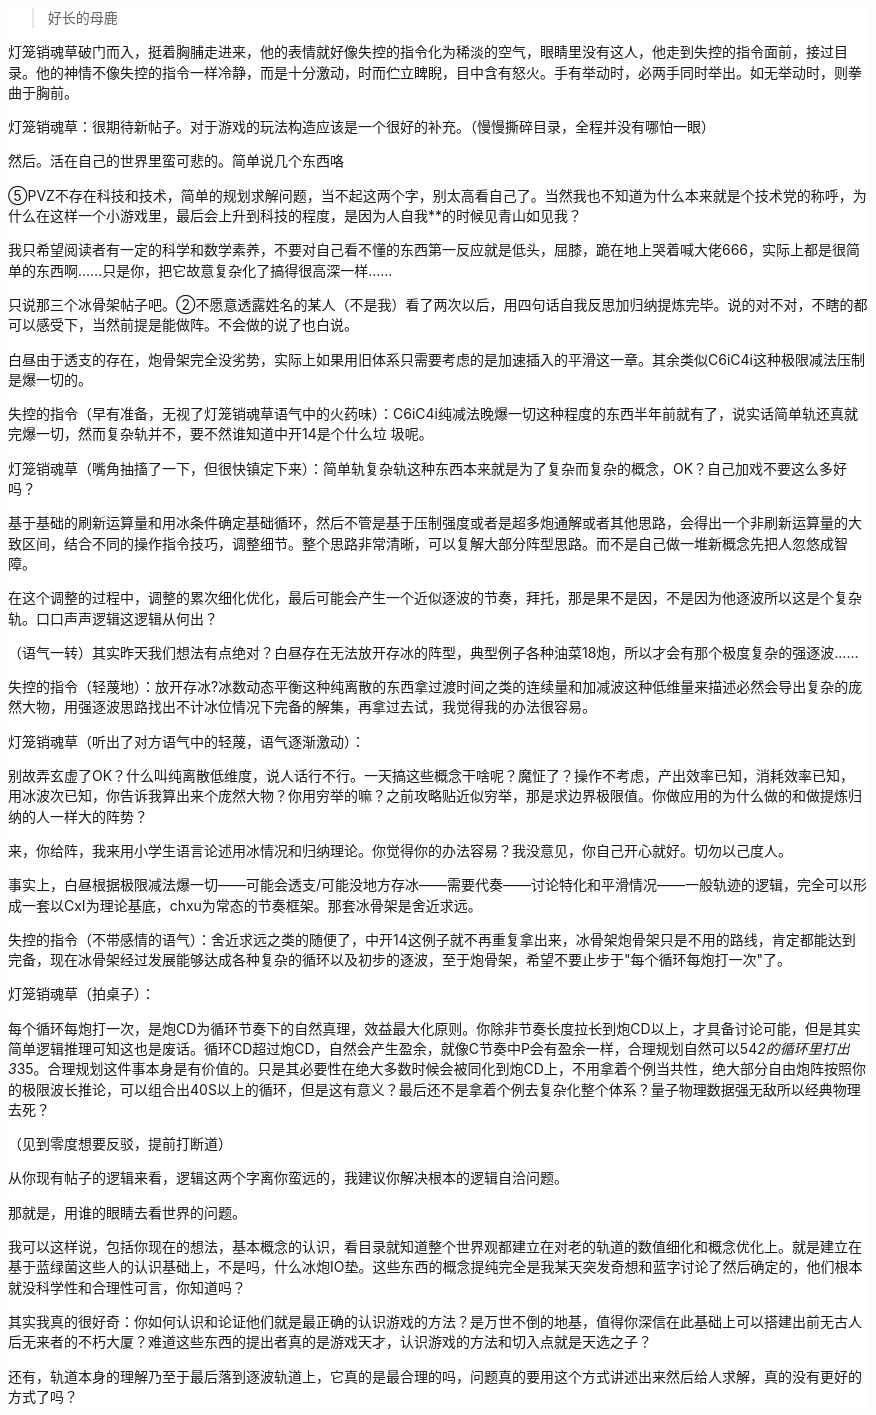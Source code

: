 > 好长的母鹿

灯笼销魂草破门而入，挺着胸脯走进来，他的表情就好像失控的指令化为稀淡的空气，眼睛里没有这人，他走到失控的指令面前，接过目录。他的神情不像失控的指令一样冷静，而是十分激动，时而伫立睥睨，目中含有怒火。手有举动时，必两手同时举出。如无举动时，则拳曲于胸前。

灯笼销魂草：很期待新帖子。对于游戏的玩法构造应该是一个很好的补充。（慢慢撕碎目录，全程并没有哪怕一眼）

然后。活在自己的世界里蛮可悲的。简单说几个东西咯

⑤PVZ不存在科技和技术，简单的规划求解问题，当不起这两个字，别太高看自己了。当然我也不知道为什么本来就是个技术党的称呼，为什么在这样一个小游戏里，最后会上升到科技的程度，是因为人自我**的时候见青山如见我？

我只希望阅读者有一定的科学和数学素养，不要对自己看不懂的东西第一反应就是低头，屈膝，跪在地上哭着喊大佬666，实际上都是很简单的东西啊……只是你，把它故意复杂化了搞得很高深一样……

只说那三个冰骨架帖子吧。②不愿意透露姓名的某人（不是我）看了两次以后，用四句话自我反思加归纳提炼完毕。说的对不对，不瞎的都可以感受下，当然前提是能做阵。不会做的说了也白说。

白昼由于透支的存在，炮骨架完全没劣势，实际上如果用旧体系只需要考虑的是加速插入的平滑这一章。其余类似C6iC4i这种极限减法压制是爆一切的。

失控的指令（早有准备，无视了灯笼销魂草语气中的火药味）：C6iC4i纯减法晚爆一切这种程度的东西半年前就有了，说实话简单轨还真就完爆一切，然而复杂轨并不，要不然谁知道中开14是个什么垃 圾呢。

灯笼销魂草（嘴角抽搐了一下，但很快镇定下来）：简单轨复杂轨这种东西本来就是为了复杂而复杂的概念，OK？自己加戏不要这么多好吗？

基于基础的刷新运算量和用冰条件确定基础循环，然后不管是基于压制强度或者是超多炮通解或者其他思路，会得出一个非刷新运算量的大致区间，结合不同的操作指令技巧，调整细节。整个思路非常清晰，可以复解大部分阵型思路。而不是自己做一堆新概念先把人忽悠成智障。

在这个调整的过程中，调整的累次细化优化，最后可能会产生一个近似逐波的节奏，拜托，那是果不是因，不是因为他逐波所以这是个复杂轨。口口声声逻辑这逻辑从何出？

（语气一转）其实昨天我们想法有点绝对？白昼存在无法放开存冰的阵型，典型例子各种油菜18炮，所以才会有那个极度复杂的强逐波……

失控的指令（轻蔑地）：放开存冰?冰数动态平衡这种纯离散的东西拿过渡时间之类的连续量和加减波这种低维量来描述必然会导出复杂的庞然大物，用强逐波思路找出不计冰位情况下完备的解集，再拿过去试，我觉得我的办法很容易。

灯笼销魂草（听出了对方语气中的轻蔑，语气逐渐激动）：

别故弄玄虚了OK？什么叫纯离散低维度，说人话行不行。一天搞这些概念干啥呢？魔怔了？操作不考虑，产出效率已知，消耗效率已知，用冰波次已知，你告诉我算出来个庞然大物？你用穷举的嘛？之前攻略贴近似穷举，那是求边界极限值。你做应用的为什么做的和做提炼归纳的人一样大的阵势？

来，你给阵，我来用小学生语言论述用冰情况和归纳理论。你觉得你的办法容易？我没意见，你自己开心就好。切勿以己度人。

事实上，白昼根据极限减法爆一切——可能会透支/可能没地方存冰——需要代奏——讨论特化和平滑情况——一般轨迹的逻辑，完全可以形成一套以CxI为理论基底，chxu为常态的节奏框架。那套冰骨架是舍近求远。

失控的指令（不带感情的语气）：舍近求远之类的随便了，中开14这例子就不再重复拿出来，冰骨架炮骨架只是不用的路线，肯定都能达到完备，现在冰骨架经过发展能够达成各种复杂的循环以及初步的逐波，至于炮骨架，希望不要止步于"每个循环每炮打一次"了。

灯笼销魂草（拍桌子）：

每个循环每炮打一次，是炮CD为循环节奏下的自然真理，效益最大化原则。你除非节奏长度拉长到炮CD以上，才具备讨论可能，但是其实简单逻辑推理可知这也是废话。循环CD超过炮CD，自然会产生盈余，就像C节奏中P会有盈余一样，合理规划自然可以54*2的循环里打出3*35。合理规划这件事本身是有价值的。只是其必要性在绝大多数时候会被同化到炮CD上，不用拿着个例当共性，绝大部分自由炮阵按照你的极限波长推论，可以组合出40S以上的循环，但是这有意义？最后还不是拿着个例去复杂化整个体系？量子物理数据强无敌所以经典物理去死？

（见到零度想要反驳，提前打断道）

从你现有帖子的逻辑来看，逻辑这两个字离你蛮远的，我建议你解决根本的逻辑自洽问题。

那就是，用谁的眼睛去看世界的问题。

我可以这样说，包括你现在的想法，基本概念的认识，看目录就知道整个世界观都建立在对老的轨道的数值细化和概念优化上。就是建立在基于蓝绿菌这些人的认识基础上，不是吗，什么冰炮IO垫。这些东西的概念提纯完全是我某天突发奇想和蓝字讨论了然后确定的，他们根本就没科学性和合理性可言，你知道吗？

其实我真的很好奇：你如何认识和论证他们就是最正确的认识游戏的方法？是万世不倒的地基，值得你深信在此基础上可以搭建出前无古人后无来者的不朽大厦？难道这些东西的提出者真的是游戏天才，认识游戏的方法和切入点就是天选之子？

还有，轨道本身的理解乃至于最后落到逐波轨道上，它真的是最合理的吗，问题真的要用这个方式讲述出来然后给人求解，真的没有更好的方式了吗？
